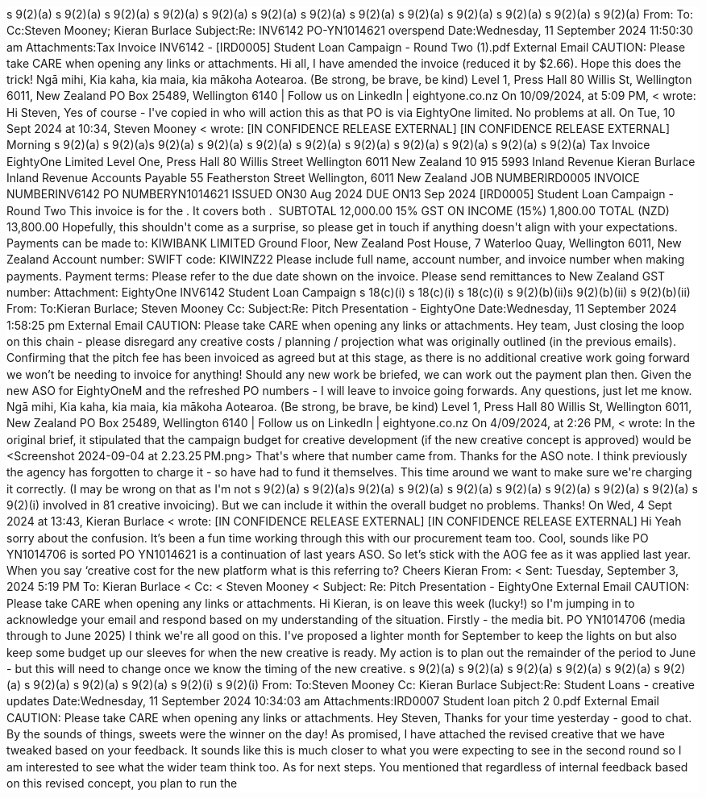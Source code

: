 s 9(2)(a) s 9(2)(a) s 9(2)(a) s 9(2)(a) s 9(2)(a) s 9(2)(a) s 9(2)(a) s 9(2)(a) s 9(2)(a) s 9(2)(a) s 9(2)(a) s 9(2)(a) s 9(2)(a) From: To: Cc:Steven Mooney; Kieran Burlace Subject:Re: INV6142 PO-YN1014621 overspend Date:Wednesday, 11 September 2024 11:50:30 am Attachments:Tax Invoice INV6142 - \[IRD0005\] Student Loan Campaign - Round Two (1).pdf External Email CAUTION: Please take CARE when opening any links or attachments. Hi all, I have amended the invoice (reduced it by $2.66). Hope this does the trick! Ngā mihi, Kia kaha, kia maia, kia mākoha Aotearoa. (Be strong, be brave, be kind) Level 1, Press Hall 80 Willis St, Wellington 6011, New Zealand PO Box 25489, Wellington 6140 | Follow us on LinkedIn | eightyone.co.nz On 10/09/2024, at 5:09 PM, < wrote: Hi Steven, Yes of course - I've copied in who will action this as that PO is via EightyOne limited. No problems at all. On Tue, 10 Sept 2024 at 10:34, Steven Mooney < wrote: \[IN CONFIDENCE RELEASE EXTERNAL\] \[IN CONFIDENCE RELEASE EXTERNAL\] Morning s 9(2)(a) s 9(2)(a)s 9(2)(a) s 9(2)(a) s 9(2)(a) s 9(2)(a) s 9(2)(a) s 9(2)(a) s 9(2)(a) s 9(2)(a) s 9(2)(a) Tax Invoice EightyOne Limited Level One, Press Hall 80 Willis Street Wellington 6011 New Zealand 10 915 5993 Inland Revenue Kieran Burlace Inland Revenue Accounts Payable 55 Featherston Street Wellington, 6011 New Zealand JOB NUMBERIRD0005 INVOICE NUMBERINV6142 PO NUMBERYN1014621 ISSUED ON30 Aug 2024 DUE ON13 Sep 2024 \[IRD0005\] Student Loan Campaign - Round Two This invoice is for the . It covers both .  SUBTOTAL 12,000.00 15% GST ON INCOME (15%) 1,800.00 TOTAL (NZD) 13,800.00 Hopefully, this shouldn't come as a surprise, so please get in touch if anything doesn't align with your expectations. Payments can be made to: KIWIBANK LIMITED Ground Floor, New Zealand Post House, 7 Waterloo Quay, Wellington 6011, New Zealand Account number: SWIFT code: KIWINZ22 Please include full name, account number, and invoice number when making payments. Payment terms: Please refer to the due date shown on the invoice. Please send remittances to New Zealand GST number: Attachment: EightyOne INV6142 Student Loan Campaign s 18(c)(i) s 18(c)(i) s 18(c)(i) s 9(2)(b)(ii)s 9(2)(b)(ii) s 9(2)(b)(ii) From: To:Kieran Burlace; Steven Mooney Cc: Subject:Re: Pitch Presentation - EightyOne Date:Wednesday, 11 September 2024 1:58:25 pm External Email CAUTION: Please take CARE when opening any links or attachments. Hey team, Just closing the loop on this chain - please disregard any creative costs / planning / projection what was originally outlined (in the previous emails). Confirming that the pitch fee has been invoiced as agreed but at this stage, as there is no additional creative work going forward we won’t be needing to invoice for anything! Should any new work be briefed, we can work out the payment plan then. Given the new ASO for EightyOneM and the refreshed PO numbers - I will leave to invoice going forwards. Any questions, just let me know. Ngā mihi, Kia kaha, kia maia, kia mākoha Aotearoa. (Be strong, be brave, be kind) Level 1, Press Hall 80 Willis St, Wellington 6011, New Zealand PO Box 25489, Wellington 6140 | Follow us on LinkedIn | eightyone.co.nz On 4/09/2024, at 2:26 PM, < wrote: In the original brief, it stipulated that the campaign budget for creative development (if the new creative concept is approved) would be <Screenshot 2024-09-04 at 2.23.25 PM.png> That's where that number came from. Thanks for the ASO note. I think previously the agency has forgotten to charge it - so have had to fund it themselves. This time around we want to make sure we're charging it correctly. (I may be wrong on that as I'm not s 9(2)(a) s 9(2)(a)s 9(2)(a) s 9(2)(a) s 9(2)(a) s 9(2)(a) s 9(2)(a) s 9(2)(a) s 9(2)(a) s 9(2)(i) involved in 81 creative invoicing). But we can include it within the overall budget no problems. Thanks! On Wed, 4 Sept 2024 at 13:43, Kieran Burlace < wrote: \[IN CONFIDENCE RELEASE EXTERNAL\] \[IN CONFIDENCE RELEASE EXTERNAL\] Hi Yeah sorry about the confusion. It’s been a fun time working through this with our procurement team too. Cool, sounds like PO YN1014706 is sorted PO YN1014621 is a continuation of last years ASO. So let’s stick with the AOG fee as it was applied last year. When you say ‘creative cost for the new platform what is this referring to? Cheers Kieran From: < Sent: Tuesday, September 3, 2024 5:19 PM To: Kieran Burlace < Cc: < Steven Mooney < Subject: Re: Pitch Presentation - EightyOne External Email CAUTION: Please take CARE when opening any links or attachments. Hi Kieran, is on leave this week (lucky!) so I'm jumping in to acknowledge your email and respond based on my understanding of the situation. Firstly - the media bit. PO YN1014706 (media through to June 2025) I think we're all good on this. I've proposed a lighter month for September to keep the lights on but also keep some budget up our sleeves for when the new creative is ready. My action is to plan out the remainder of the period to June - but this will need to change once we know the timing of the new creative. s 9(2)(a) s 9(2)(a) s 9(2)(a) s 9(2)(a) s 9(2)(a) s 9(2)(a) s 9(2)(a) s 9(2)(a) s 9(2)(a) s 9(2)(i) s 9(2)(i) From: To:Steven Mooney Cc: Kieran Burlace Subject:Re: Student Loans - creative updates Date:Wednesday, 11 September 2024 10:34:03 am Attachments:IRD0007 Student loan pitch 2 0.pdf External Email CAUTION: Please take CARE when opening any links or attachments. Hey Steven, Thanks for your time yesterday - good to chat. By the sounds of things, sweets were the winner on the day! As promised, I have attached the revised creative that we have tweaked based on your feedback. It sounds like this is much closer to what you were expecting to see in the second round so I am interested to see what the wider team think too. As for next steps. You mentioned that regardless of internal feedback based on this revised concept, you plan to run the